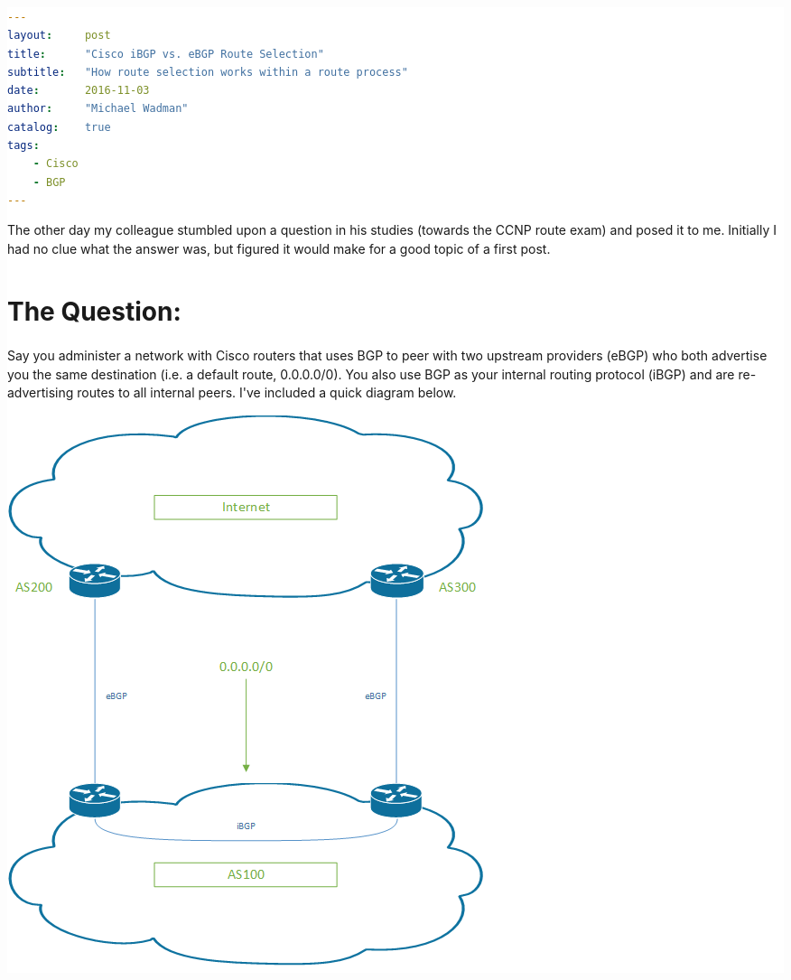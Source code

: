 ```yaml
---
layout:     post
title:      "Cisco iBGP vs. eBGP Route Selection"
subtitle:   "How route selection works within a route process"
date:       2016-11-03
author:     "Michael Wadman"
catalog:    true
tags:
    - Cisco
    - BGP
---
```


The other day my colleague stumbled upon a question in his studies (towards the CCNP route exam) and posed it to me. Initially I had no clue what the answer was, but figured it would make for a good topic of a first post.

# The Question:
Say you administer a network with Cisco routers that uses BGP to peer with two upstream providers (eBGP) who both advertise you the same destination (i.e. a default route, 0.0.0.0/0). You also use BGP as your internal routing protocol (iBGP) and are re-advertising routes to all internal peers. I've included a quick diagram below.

![iBGP-vs-eBGP](/img/ibgp-vs-ebgp.png)
